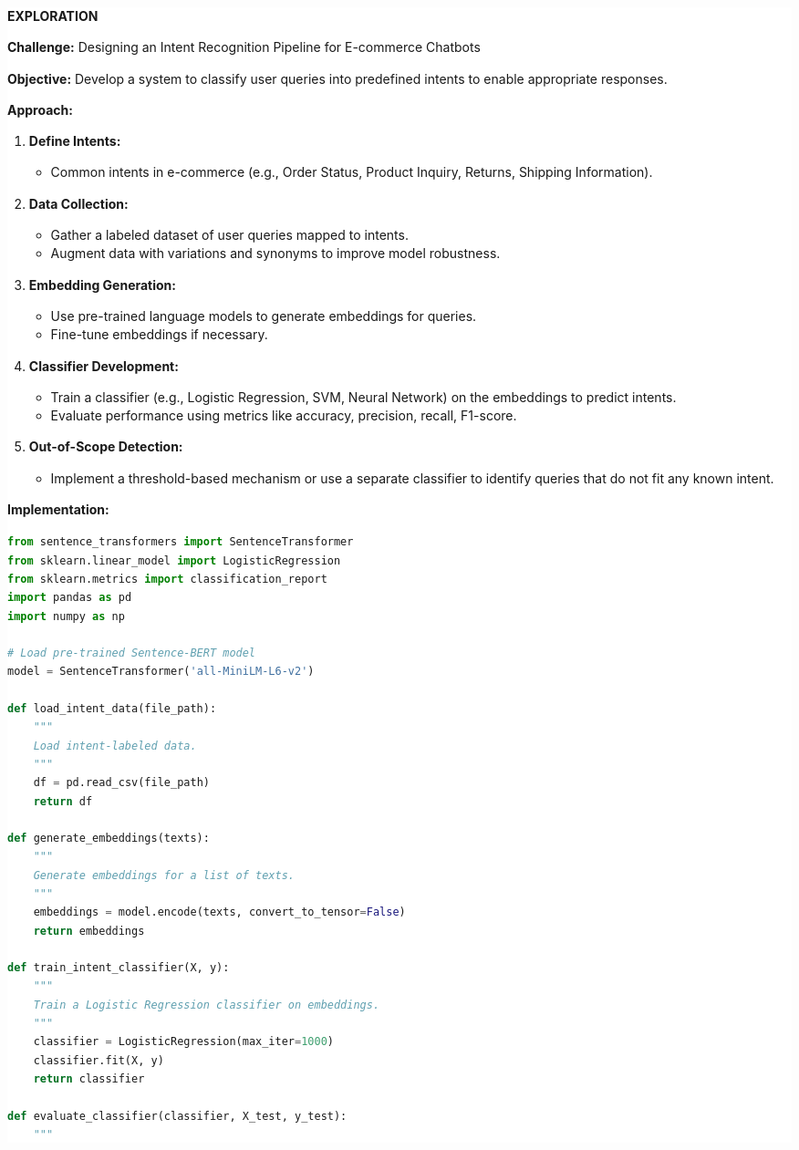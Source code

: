 **EXPLORATION**

**Challenge:** Designing an Intent Recognition Pipeline for E-commerce Chatbots

**Objective:** Develop a system to classify user queries into predefined intents to enable appropriate responses.

**Approach:**

1. **Define Intents:**

   - Common intents in e-commerce (e.g., Order Status, Product Inquiry, Returns, Shipping Information).

2. **Data Collection:**

   - Gather a labeled dataset of user queries mapped to intents.
   - Augment data with variations and synonyms to improve model robustness.

3. **Embedding Generation:**

   - Use pre-trained language models to generate embeddings for queries.
   - Fine-tune embeddings if necessary.

4. **Classifier Development:**

   - Train a classifier (e.g., Logistic Regression, SVM, Neural Network) on the embeddings to predict intents.
   - Evaluate performance using metrics like accuracy, precision, recall, F1-score.

5. **Out-of-Scope Detection:**
   - Implement a threshold-based mechanism or use a separate classifier to identify queries that do not fit any known intent.

**Implementation:**

```python
from sentence_transformers import SentenceTransformer
from sklearn.linear_model import LogisticRegression
from sklearn.metrics import classification_report
import pandas as pd
import numpy as np

# Load pre-trained Sentence-BERT model
model = SentenceTransformer('all-MiniLM-L6-v2')

def load_intent_data(file_path):
    """
    Load intent-labeled data.
    """
    df = pd.read_csv(file_path)
    return df

def generate_embeddings(texts):
    """
    Generate embeddings for a list of texts.
    """
    embeddings = model.encode(texts, convert_to_tensor=False)
    return embeddings

def train_intent_classifier(X, y):
    """
    Train a Logistic Regression classifier on embeddings.
    """
    classifier = LogisticRegression(max_iter=1000)
    classifier.fit(X, y)
    return classifier

def evaluate_classifier(classifier, X_test, y_test):
    """
```